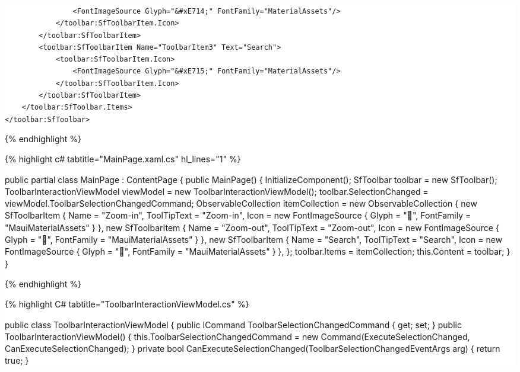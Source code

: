                     <FontImageSource Glyph="&#xE714;" FontFamily="MaterialAssets"/>
                </toolbar:SfToolbarItem.Icon>
            </toolbar:SfToolbarItem>
            <toolbar:SfToolbarItem Name="ToolbarItem3" Text="Search">
                <toolbar:SfToolbarItem.Icon>
                    <FontImageSource Glyph="&#xE715;" FontFamily="MaterialAssets"/>
                </toolbar:SfToolbarItem.Icon>
            </toolbar:SfToolbarItem>
        </toolbar:SfToolbar.Items>
    </toolbar:SfToolbar>
</Grid>

{% endhighlight %}

{% highlight c# tabtitle="MainPage.xaml.cs" hl_lines="1" %}

public partial class MainPage : ContentPage
{
    public MainPage()
    {
        InitializeComponent();
        SfToolbar toolbar = new SfToolbar();
        ToolbarInteractionViewModel viewModel = new ToolbarInteractionViewModel();
        toolbar.SelectionChanged = viewModel.ToolbarSelectionChangedCommand;
        ObservableCollection<BaseToolbarItem> itemCollection = new ObservableCollection<BaseToolbarItem>
        {
            new SfToolbarItem
            {
                Name = "Zoom-in",
                ToolTipText = "Zoom-in",
                Icon = new FontImageSource { Glyph = "&#xE713;", FontFamily = "MauiMaterialAssets" }
            },
            new SfToolbarItem
            {
                Name = "Zoom-out",
                ToolTipText = "Zoom-out",
                Icon = new FontImageSource { Glyph = "&#xE714;", FontFamily = "MauiMaterialAssets" }
            },
            new SfToolbarItem
            {
                Name = "Search",
                ToolTipText = "Search",
                Icon = new FontImageSource { Glyph = "&#xE715;", FontFamily = "MauiMaterialAssets" }
            },
        };
        toolbar.Items = itemCollection;
        this.Content = toolbar;
    }   
}

{% endhighlight %}

{% highlight C# tabtitle="ToolbarInteractionViewModel.cs" %}

public class ToolbarInteractionViewModel
{
    public ICommand ToolbarSelectionChangedCommand { get; set; }
    public ToolbarInteractionViewModel()
    {
        this.ToolbarSelectionChangedCommand = new Command<ToolbarSelectionChangedEventArgs>(ExecuteSelectionChanged, CanExecuteSelectionChanged);
    }
    private bool CanExecuteSelectionChanged(ToolbarSelectionChangedEventArgs arg)
    {
        return true;
    }